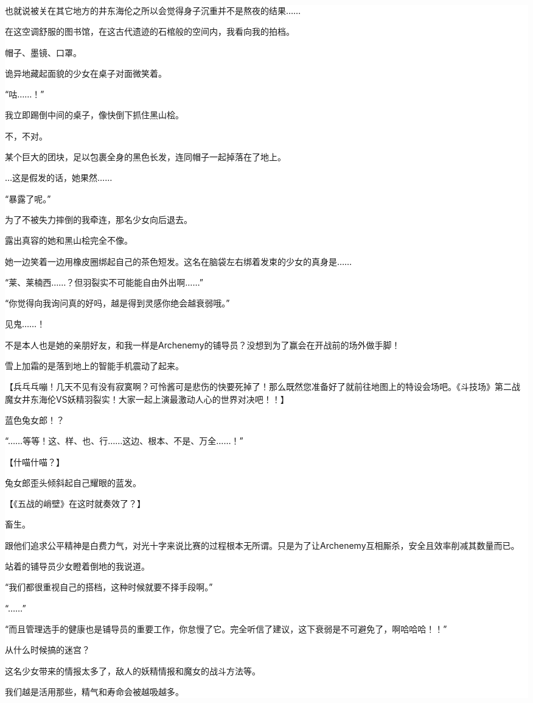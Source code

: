 也就说被关在其它地方的井东海伦之所以会觉得身子沉重并不是熬夜的结果……

在这空调舒服的图书馆，在这古代遗迹的石棺般的空间内，我看向我的拍档。

帽子、墨镜、口罩。

诡异地藏起面貌的少女在桌子对面微笑着。

“咕……！”

我立即踢倒中间的桌子，像快倒下抓住黑山桧。

不，不对。

某个巨大的团块，足以包裹全身的黑色长发，连同帽子一起掉落在了地上。

…这是假发的话，她果然……

“暴露了呢。”

为了不被失力摔倒的我牵连，那名少女向后退去。

露出真容的她和黑山桧完全不像。

她一边笑着一边用橡皮圈绑起自己的茶色短发。这名在脑袋左右绑着发束的少女的真身是……

“莱、莱楠西……？但羽裂实不可能能自由外出啊……”

“你觉得向我询问真的好吗，越是得到灵感你绝会越衰弱哦。”

见鬼……！

不是本人也是她的亲朋好友，和我一样是Archenemy的铺导员？没想到为了赢会在开战前的场外做手脚！

雪上加霜的是落到地上的智能手机震动了起来。

【兵乓乓嘣！几天不见有没有寂寞啊？可怜酱可是悲伤的快要死掉了！那么既然您准备好了就前往地图上的特设会场吧。《斗技场》第二战魔女井东海伦VS妖精羽裂实！大家一起上演最激动人心的世界对决吧！！】

蓝色兔女郎！？

“……等等！这、样、也、行……这边、根本、不是、万全……！”

【什喵什喵？】

兔女郎歪头倾斜起自己耀眼的蓝发。

【《五战的峭壁》在这时就奏效了？】

畜生。

跟他们追求公平精神是白费力气，对光十字来说比赛的过程根本无所谓。只是为了让Archenemy互相厮杀，安全且效率削减其数量而已。

站着的铺导员少女瞪着倒地的我说道。

“我们都很重视自己的搭档，这种时候就要不择手段啊。”

“……”

“而且管理选手的健康也是铺导员的重要工作，你怠慢了它。完全听信了建议，这下衰弱是不可避免了，啊哈哈哈！！”

从什么时候搞的迷宫？

这名少女带来的情报太多了，敌人的妖精情报和魔女的战斗方法等。

我们越是活用那些，精气和寿命会被越吸越多。
